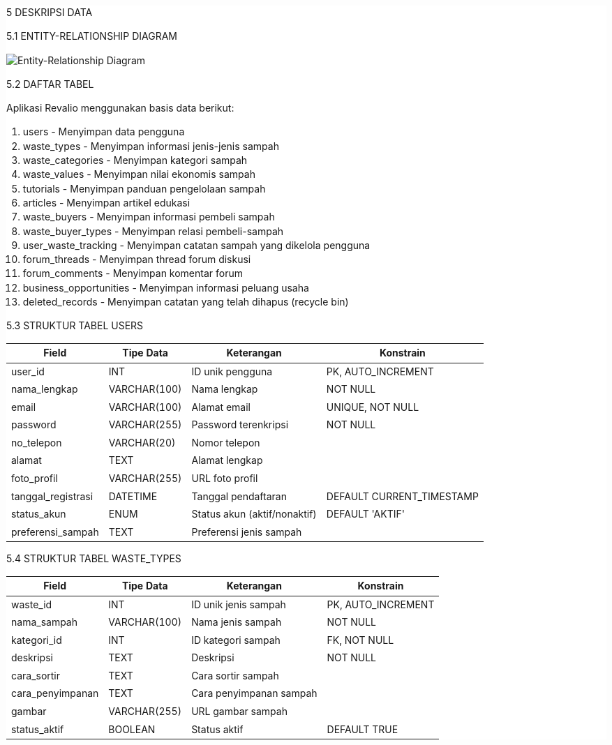 5	DESKRIPSI DATA

5.1	ENTITY-RELATIONSHIP DIAGRAM

![Entity-Relationship Diagram](https://via.placeholder.com/800x600?text=ERD+Revalio)

5.2	DAFTAR TABEL

Aplikasi Revalio menggunakan basis data berikut:

1. users - Menyimpan data pengguna
2. waste_types - Menyimpan informasi jenis-jenis sampah
3. waste_categories - Menyimpan kategori sampah
4. waste_values - Menyimpan nilai ekonomis sampah
5. tutorials - Menyimpan panduan pengelolaan sampah
6. articles - Menyimpan artikel edukasi
7. waste_buyers - Menyimpan informasi pembeli sampah
8. waste_buyer_types - Menyimpan relasi pembeli-sampah
9. user_waste_tracking - Menyimpan catatan sampah yang dikelola pengguna
10. forum_threads - Menyimpan thread forum diskusi
11. forum_comments - Menyimpan komentar forum
12. business_opportunities - Menyimpan informasi peluang usaha
13. deleted_records - Menyimpan catatan yang telah dihapus (recycle bin)

5.3	STRUKTUR TABEL USERS

| Field | Tipe Data | Keterangan | Konstrain |
|-------|-----------|------------|-----------|
| user_id | INT | ID unik pengguna | PK, AUTO_INCREMENT |
| nama_lengkap | VARCHAR(100) | Nama lengkap | NOT NULL |
| email | VARCHAR(100) | Alamat email | UNIQUE, NOT NULL |
| password | VARCHAR(255) | Password terenkripsi | NOT NULL |
| no_telepon | VARCHAR(20) | Nomor telepon | |
| alamat | TEXT | Alamat lengkap | |
| foto_profil | VARCHAR(255) | URL foto profil | |
| tanggal_registrasi | DATETIME | Tanggal pendaftaran | DEFAULT CURRENT_TIMESTAMP |
| status_akun | ENUM | Status akun (aktif/nonaktif) | DEFAULT 'AKTIF' |
| preferensi_sampah | TEXT | Preferensi jenis sampah | |

5.4	STRUKTUR TABEL WASTE_TYPES

| Field | Tipe Data | Keterangan | Konstrain |
|-------|-----------|------------|-----------|
| waste_id | INT | ID unik jenis sampah | PK, AUTO_INCREMENT |
| nama_sampah | VARCHAR(100) | Nama jenis sampah | NOT NULL |
| kategori_id | INT | ID kategori sampah | FK, NOT NULL |
| deskripsi | TEXT | Deskripsi | NOT NULL |
| cara_sortir | TEXT | Cara sortir sampah | |
| cara_penyimpanan | TEXT | Cara penyimpanan sampah | |
| gambar | VARCHAR(255) | URL gambar sampah | |
| status_aktif | BOOLEAN | Status aktif | DEFAULT TRUE |
